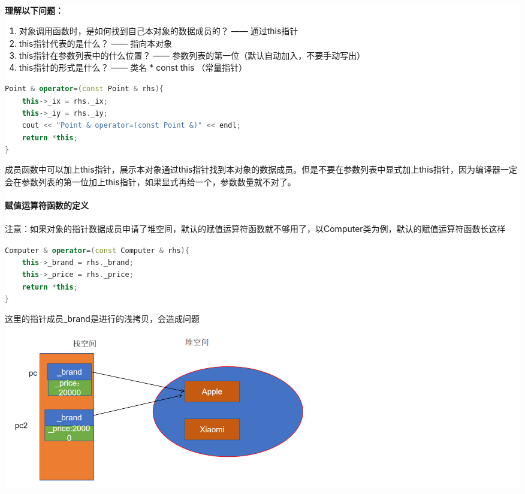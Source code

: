 



**理解以下问题：**

1. 对象调用函数时，是如何找到自己本对象的数据成员的？    —— 通过this指针
2. this指针代表的是什么？                                                         —— 指向本对象
3. this指针在参数列表中的什么位置？                                       ——  参数列表的第一位（默认自动加入，不要手动写出）
4. this指针的形式是什么？                                                         ——  类名 * const this （常量指针）

``` c++
Point & operator=(const Point & rhs){
    this->_ix = rhs._ix;
    this->_iy = rhs._iy;
    cout << "Point & operator=(const Point &)" << endl;
    return *this;
}
```

成员函数中可以加上this指针，展示本对象通过this指针找到本对象的数据成员。但是不要在参数列表中显式加上this指针，因为编译器一定会在参数列表的第一位加上this指针，如果显式再给一个，参数数量就不对了。

#### 赋值运算符函数的定义

注意：如果对象的指针数据成员申请了堆空间，默认的赋值运算符函数就不够用了，以Computer类为例，默认的赋值运算符函数长这样

``` c++
Computer & operator=(const Computer & rhs){
    this->_brand = rhs._brand;
    this->_price = rhs._price;
    return *this;
}
```



这里的指针成员_brand是进行的浅拷贝，会造成问题

<img src="2.类与对象.assets/undefined202403081024442.png" alt="image-20240308102452334" style="zoom:50%;" />
